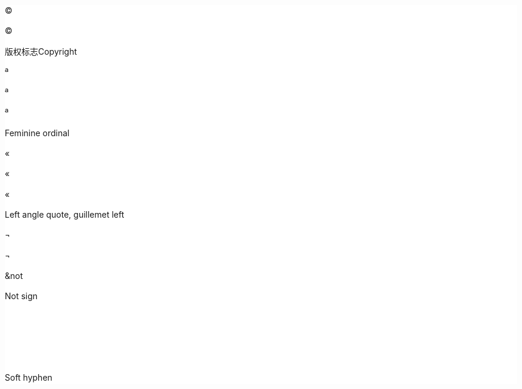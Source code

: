     
&#169;

    
&copy;

    
版权标志Copyright

   
  


    
ª

    
&#170;

    
&ordf;

    
Feminine ordinal

   
  


    
«

    
&#171;

    
&laquo;

    
Left angle quote, guillemet left

   
  


    
¬

    
&#172;

    
&not

    
Not sign

   
  


    
­

    
&#173;

    
&shy;

    
Soft hyphen

   
  

